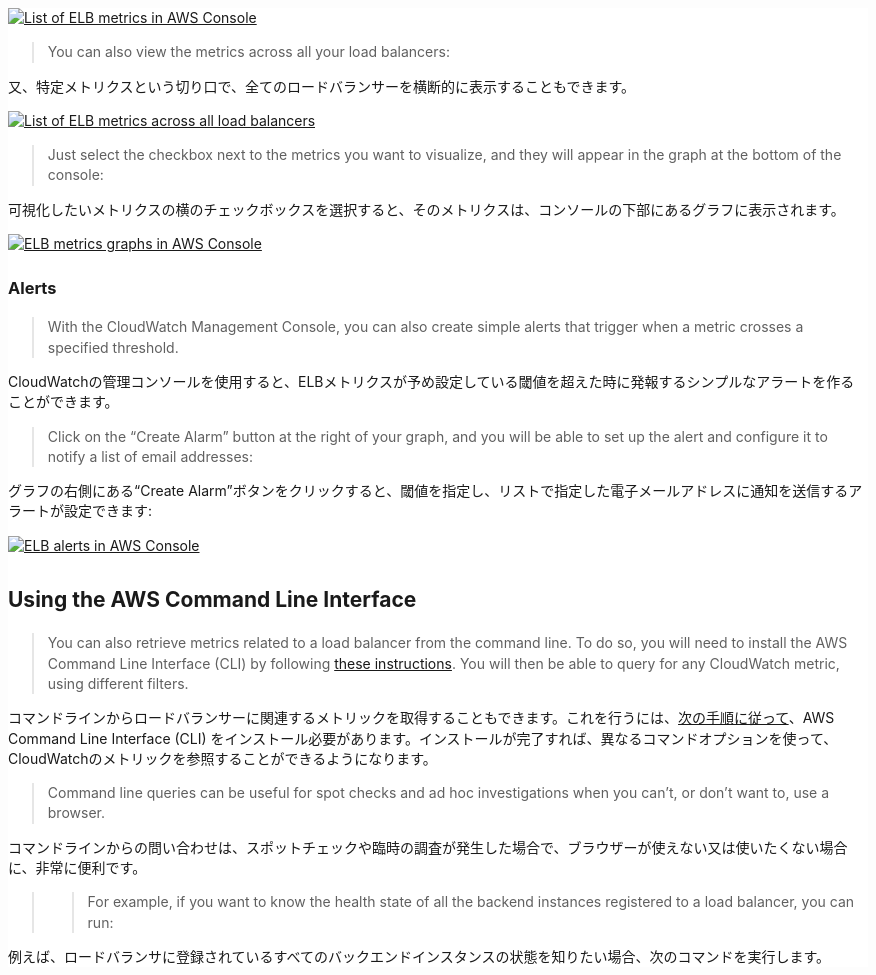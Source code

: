 
[![List of ELB metrics in AWS Console](https://d33tyra1llx9zy.cloudfront.net/blog/images/2015-10-elb/2-02.png)](https://d33tyra1llx9zy.cloudfront.net/blog/images/2015-10-elb/2-02.png)

> You can also view the metrics across all your load balancers:

又、特定メトリクスという切り口で、全てのロードバランサーを横断的に表示することもできます。

[![List of ELB metrics across all load balancers](https://d33tyra1llx9zy.cloudfront.net/blog/images/2015-10-elb/2-03.png)](https://d33tyra1llx9zy.cloudfront.net/blog/images/2015-10-elb/2-03.png)

> Just select the checkbox next to the metrics you want to visualize, and they will appear in the graph at the bottom of the console:

可視化したいメトリクスの横のチェックボックスを選択すると、そのメトリクスは、コンソールの下部にあるグラフに表示されます。


[![ELB metrics graphs in AWS Console](https://d33tyra1llx9zy.cloudfront.net/blog/images/2015-10-elb/2-04.png)](https://d33tyra1llx9zy.cloudfront.net/blog/images/2015-10-elb/2-04.png)

### Alerts

> With the CloudWatch Management Console, you can also create simple alerts that trigger when a metric crosses a specified threshold.

CloudWatchの管理コンソールを使用すると、ELBメトリクスが予め設定している閾値を超えた時に発報するシンプルなアラートを作ることができます。


> Click on the “Create Alarm” button at the right of your graph, and you will be able to set up the alert and configure it to notify a list of email addresses:

グラフの右側にある“Create Alarm”ボタンをクリックすると、閾値を指定し、リストで指定した電子メールアドレスに通知を送信するアラートが設定できます:


[![ELB alerts in AWS Console](https://d33tyra1llx9zy.cloudfront.net/blog/images/2015-10-elb/2-05.png)](https://d33tyra1llx9zy.cloudfront.net/blog/images/2015-10-elb/2-05.png)

## Using the AWS Command Line Interface

> You can also retrieve metrics related to a load balancer from the command line. To do so, you will need to install the AWS Command Line Interface (CLI) by following [these instructions](http://docs.aws.amazon.com/cli/latest/userguide/cli-chap-welcome.html). You will then be able to query for any CloudWatch metric, using different filters.

コマンドラインからロードバランサーに関連するメトリックを取得することもできます。これを行うには、[次の手順に従って](http://docs.aws.amazon.com/cli/latest/userguide/cli-chap-welcome.html)、AWS Command Line Interface (CLI) をインストール必要があります。インストールが完了すれば、異なるコマンドオプションを使って、CloudWatchのメトリックを参照することができるようになります。


> Command line queries can be useful for spot checks and ad hoc investigations when you can’t, or don’t want to, use a browser.

コマンドラインからの問い合わせは、スポットチェックや臨時の調査が発生した場合で、ブラウザーが使えない又は使いたくない場合に、非常に便利です。


> > For example, if you want to know the health state of all the backend instances registered to a load balancer, you can run:

例えば、ロードバランサに登録されているすべてのバックエンドインスタンスの状態を知りたい場合、次のコマンドを実行します。

